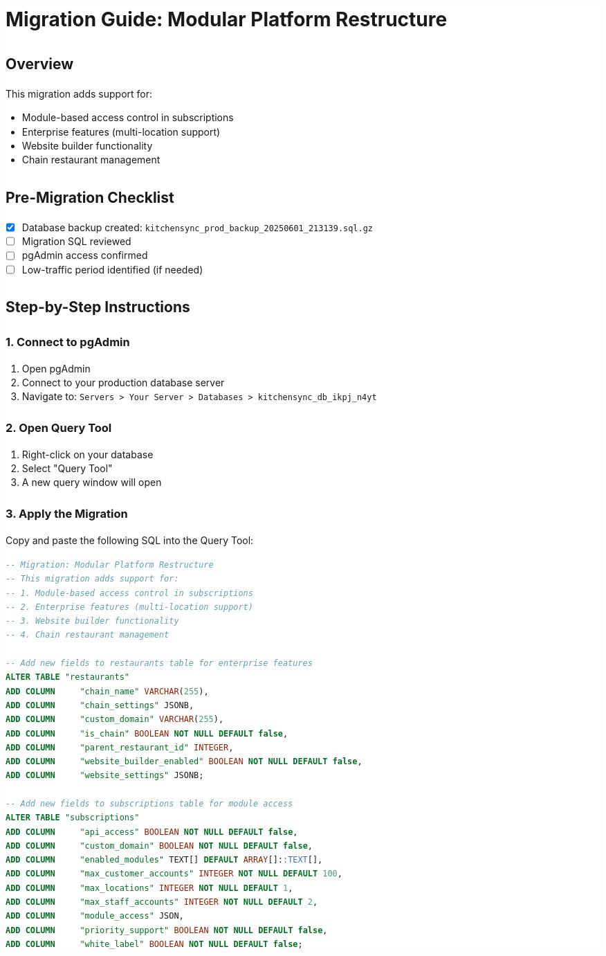 # Migration Guide: Modular Platform Restructure

## Overview
This migration adds support for:
- Module-based access control in subscriptions
- Enterprise features (multi-location support)
- Website builder functionality
- Chain restaurant management

## Pre-Migration Checklist
- [x] Database backup created: `kitchensync_prod_backup_20250601_213139.sql.gz`
- [ ] Migration SQL reviewed
- [ ] pgAdmin access confirmed
- [ ] Low-traffic period identified (if needed)

## Step-by-Step Instructions

### 1. Connect to pgAdmin
1. Open pgAdmin
2. Connect to your production database server
3. Navigate to: `Servers > Your Server > Databases > kitchensync_db_ikpj_n4yt`

### 2. Open Query Tool
1. Right-click on your database
2. Select "Query Tool"
3. A new query window will open

### 3. Apply the Migration
Copy and paste the following SQL into the Query Tool:

```sql
-- Migration: Modular Platform Restructure
-- This migration adds support for:
-- 1. Module-based access control in subscriptions
-- 2. Enterprise features (multi-location support)
-- 3. Website builder functionality
-- 4. Chain restaurant management

-- Add new fields to restaurants table for enterprise features
ALTER TABLE "restaurants" 
ADD COLUMN     "chain_name" VARCHAR(255),
ADD COLUMN     "chain_settings" JSONB,
ADD COLUMN     "custom_domain" VARCHAR(255),
ADD COLUMN     "is_chain" BOOLEAN NOT NULL DEFAULT false,
ADD COLUMN     "parent_restaurant_id" INTEGER,
ADD COLUMN     "website_builder_enabled" BOOLEAN NOT NULL DEFAULT false,
ADD COLUMN     "website_settings" JSONB;

-- Add new fields to subscriptions table for module access
ALTER TABLE "subscriptions" 
ADD COLUMN     "api_access" BOOLEAN NOT NULL DEFAULT false,
ADD COLUMN     "custom_domain" BOOLEAN NOT NULL DEFAULT false,
ADD COLUMN     "enabled_modules" TEXT[] DEFAULT ARRAY[]::TEXT[],
ADD COLUMN     "max_customer_accounts" INTEGER NOT NULL DEFAULT 100,
ADD COLUMN     "max_locations" INTEGER NOT NULL DEFAULT 1,
ADD COLUMN     "max_staff_accounts" INTEGER NOT NULL DEFAULT 2,
ADD COLUMN     "module_access" JSON,
ADD COLUMN     "priority_support" BOOLEAN NOT NULL DEFAULT false,
ADD COLUMN     "white_label" BOOLEAN NOT NULL DEFAULT false;

```